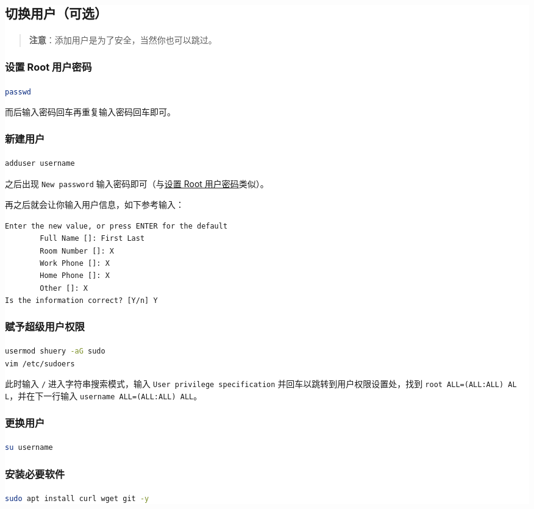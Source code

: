 ## 切换用户（可选）

> **注意**：添加用户是为了安全，当然你也可以跳过。

### 设置 Root 用户密码

```sh
passwd
```

而后输入密码回车再重复输入密码回车即可。

### 新建用户

```sh
adduser username
```

之后出现 `New password` 输入密码即可（与[设置 Root 用户密码](#设置-Root-用户密码)类似）。

再之后就会让你输入用户信息，如下参考输入：

```txt
Enter the new value, or press ENTER for the default
        Full Name []: First Last
        Room Number []: X
        Work Phone []: X
        Home Phone []: X
        Other []: X
Is the information correct? [Y/n] Y
```

### 赋予超级用户权限

```sh
usermod shuery -aG sudo
vim /etc/sudoers
```

此时输入 `/` 进入字符串搜索模式，输入 `User privilege specification` 并回车以跳转到用户权限设置处，找到 `root ALL=(ALL:ALL) ALL`，并在下一行输入 `username ALL=(ALL:ALL) ALL`。

### 更换用户

```sh
su username
```

### 安装必要软件

```sh
sudo apt install curl wget git -y
```

